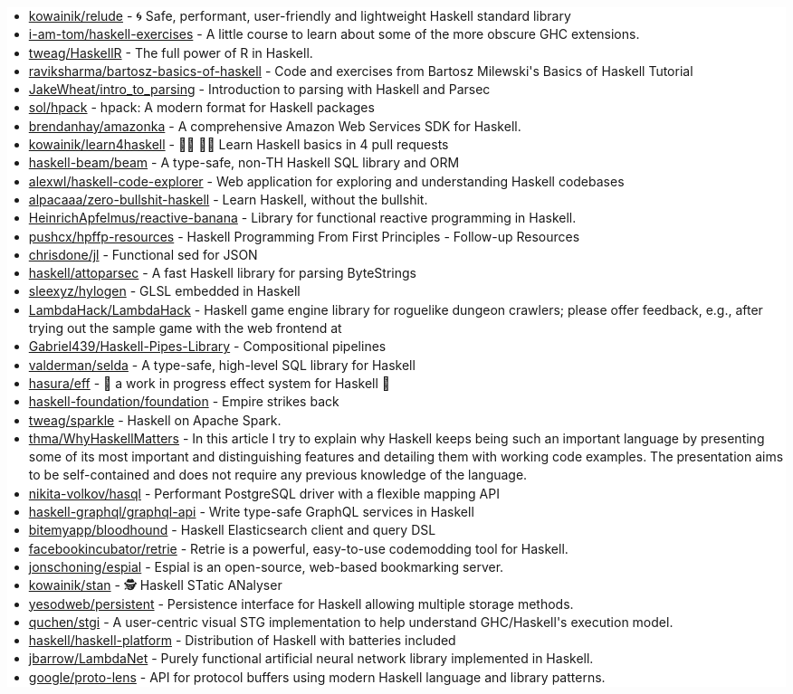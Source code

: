 * [kowainik/relude](https://github.com/kowainik/relude) - 🌀 Safe, performant, user-friendly and lightweight Haskell standard library
* [i-am-tom/haskell-exercises](https://github.com/i-am-tom/haskell-exercises) - A little course to learn about some of the more obscure GHC extensions.
* [tweag/HaskellR](https://github.com/tweag/HaskellR) - The full power of R in Haskell.
* [raviksharma/bartosz-basics-of-haskell](https://github.com/raviksharma/bartosz-basics-of-haskell) - Code and exercises from Bartosz Milewski's Basics of Haskell Tutorial
* [JakeWheat/intro_to_parsing](https://github.com/JakeWheat/intro_to_parsing) - Introduction to parsing with Haskell and Parsec
* [sol/hpack](https://github.com/sol/hpack) - hpack: A modern format for Haskell packages
* [brendanhay/amazonka](https://github.com/brendanhay/amazonka) - A comprehensive Amazon Web Services SDK for Haskell.
* [kowainik/learn4haskell](https://github.com/kowainik/learn4haskell) - 👩‍🏫 👨‍🏫 Learn Haskell basics in 4 pull requests
* [haskell-beam/beam](https://github.com/haskell-beam/beam) - A type-safe, non-TH Haskell SQL library and ORM
* [alexwl/haskell-code-explorer](https://github.com/alexwl/haskell-code-explorer) - Web application for exploring and understanding Haskell codebases
* [alpacaaa/zero-bullshit-haskell](https://github.com/alpacaaa/zero-bullshit-haskell) - Learn Haskell, without the bullshit.
* [HeinrichApfelmus/reactive-banana](https://github.com/HeinrichApfelmus/reactive-banana) - Library for functional reactive programming in Haskell.
* [pushcx/hpffp-resources](https://github.com/pushcx/hpffp-resources) - Haskell Programming From First Principles - Follow-up Resources
* [chrisdone/jl](https://github.com/chrisdone/jl) - Functional sed for JSON
* [haskell/attoparsec](https://github.com/haskell/attoparsec) - A fast Haskell library for parsing ByteStrings
* [sleexyz/hylogen](https://github.com/sleexyz/hylogen) - GLSL embedded in Haskell
* [LambdaHack/LambdaHack](https://github.com/LambdaHack/LambdaHack) - Haskell game engine library for roguelike dungeon crawlers; please offer feedback, e.g., after trying out the sample game with the web frontend at
* [Gabriel439/Haskell-Pipes-Library](https://github.com/Gabriel439/Haskell-Pipes-Library) - Compositional pipelines
* [valderman/selda](https://github.com/valderman/selda) - A type-safe, high-level SQL library for Haskell
* [hasura/eff](https://github.com/hasura/eff) - 🚧 a work in progress effect system for Haskell 🚧
* [haskell-foundation/foundation](https://github.com/haskell-foundation/foundation) - Empire strikes back
* [tweag/sparkle](https://github.com/tweag/sparkle) - Haskell on Apache Spark.
* [thma/WhyHaskellMatters](https://github.com/thma/WhyHaskellMatters) - In this article I try to explain why Haskell keeps being such an important language by presenting some of its most important and distinguishing features and detailing them with working code examples.  The presentation aims to be self-contained and does not require any previous knowledge of the language.
* [nikita-volkov/hasql](https://github.com/nikita-volkov/hasql) - Performant PostgreSQL driver with a flexible mapping API
* [haskell-graphql/graphql-api](https://github.com/haskell-graphql/graphql-api) - Write type-safe GraphQL services in Haskell
* [bitemyapp/bloodhound](https://github.com/bitemyapp/bloodhound) - Haskell Elasticsearch client and query DSL
* [facebookincubator/retrie](https://github.com/facebookincubator/retrie) - Retrie is a powerful, easy-to-use codemodding tool for Haskell.
* [jonschoning/espial](https://github.com/jonschoning/espial) -  Espial is an open-source, web-based bookmarking server.
* [kowainik/stan](https://github.com/kowainik/stan) - 🕵️ Haskell STatic ANalyser
* [yesodweb/persistent](https://github.com/yesodweb/persistent) - Persistence interface for Haskell allowing multiple storage methods.
* [quchen/stgi](https://github.com/quchen/stgi) - A user-centric visual STG implementation to help understand GHC/Haskell's execution model.
* [haskell/haskell-platform](https://github.com/haskell/haskell-platform) - Distribution of Haskell with batteries included
* [jbarrow/LambdaNet](https://github.com/jbarrow/LambdaNet) - Purely functional artificial neural network library implemented in Haskell.
* [google/proto-lens](https://github.com/google/proto-lens) - API for protocol buffers using modern Haskell language and library patterns.